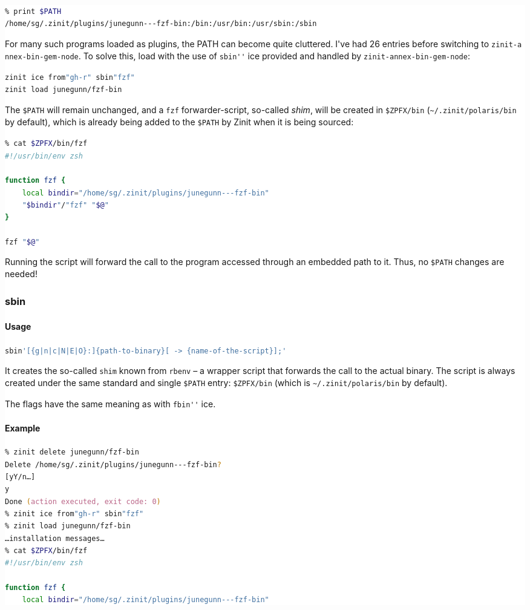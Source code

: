 ```zsh
% print $PATH
/home/sg/.zinit/plugins/junegunn---fzf-bin:/bin:/usr/bin:/usr/sbin:/sbin
```

For many such programs loaded as plugins, the PATH can become quite cluttered. I've had 26 entries before switching to
`zinit-annex-bin-gem-node`. To solve this, load with the use of `sbin''` ice provided and handled by
`zinit-annex-bin-gem-node`:

```zsh
zinit ice from"gh-r" sbin"fzf"
zinit load junegunn/fzf-bin
```

The `$PATH` will remain unchanged, and a `fzf` forwarder-script, so-called *shim*, will be created in `$ZPFX/bin`
(`~/.zinit/polaris/bin` by default), which is already being added to the `$PATH` by Zinit when it is being sourced:

```zsh
% cat $ZPFX/bin/fzf
#!/usr/bin/env zsh

function fzf {
    local bindir="/home/sg/.zinit/plugins/junegunn---fzf-bin"
    "$bindir"/"fzf" "$@"
}

fzf "$@"
```

Running the script will forward the call to the program accessed through an embedded path to it. Thus, no `$PATH`
changes are needed!

### sbin<a name="sbin"></a>

#### Usage<a name="usage"></a>

```zsh
sbin'[{g|n|c|N|E|O}:]{path-to-binary}[ -> {name-of-the-script}];' 
```

It creates the so-called `shim` known from `rbenv` – a wrapper script that forwards the call to the actual binary. The
script is always created under the same standard and single `$PATH` entry: `$ZPFX/bin` (which is `~/.zinit/polaris/bin`
by default).

The flags have the same meaning as with `fbin''` ice.

#### Example<a name="sbin-example"></a>

```zsh
% zinit delete junegunn/fzf-bin
Delete /home/sg/.zinit/plugins/junegunn---fzf-bin?
[yY/n…]
y
Done (action executed, exit code: 0)
% zinit ice from"gh-r" sbin"fzf"
% zinit load junegunn/fzf-bin
…installation messages…
% cat $ZPFX/bin/fzf
#!/usr/bin/env zsh

function fzf {
    local bindir="/home/sg/.zinit/plugins/junegunn---fzf-bin"
```